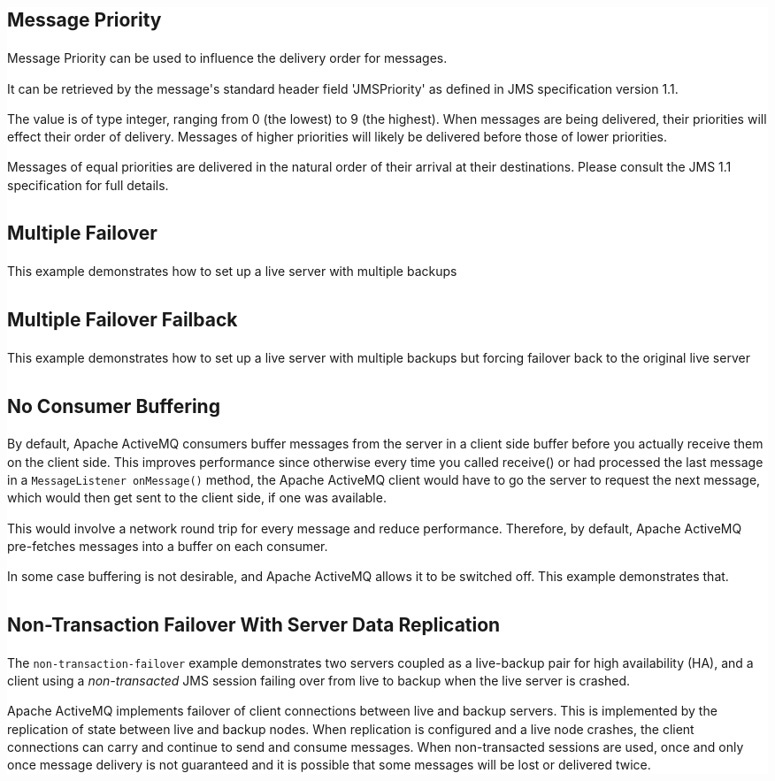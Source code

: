 Message Priority
----------------

Message Priority can be used to influence the delivery order for
messages.

It can be retrieved by the message's standard header field 'JMSPriority'
as defined in JMS specification version 1.1.

The value is of type integer, ranging from 0 (the lowest) to 9 (the
highest). When messages are being delivered, their priorities will
effect their order of delivery. Messages of higher priorities will
likely be delivered before those of lower priorities.

Messages of equal priorities are delivered in the natural order of their
arrival at their destinations. Please consult the JMS 1.1 specification
for full details.

Multiple Failover
-----------------

This example demonstrates how to set up a live server with multiple
backups

Multiple Failover Failback
--------------------------

This example demonstrates how to set up a live server with multiple
backups but forcing failover back to the original live server

No Consumer Buffering
---------------------

By default, Apache ActiveMQ consumers buffer messages from the server in a
client side buffer before you actually receive them on the client side.
This improves performance since otherwise every time you called
receive() or had processed the last message in a
`MessageListener onMessage()` method, the Apache ActiveMQ client would have to
go the server to request the next message, which would then get sent to
the client side, if one was available.

This would involve a network round trip for every message and reduce
performance. Therefore, by default, Apache ActiveMQ pre-fetches messages into a
buffer on each consumer.

In some case buffering is not desirable, and Apache ActiveMQ allows it to be
switched off. This example demonstrates that.

Non-Transaction Failover With Server Data Replication
-----------------------------------------------------

The `non-transaction-failover` example demonstrates two servers coupled
as a live-backup pair for high availability (HA), and a client using a
*non-transacted* JMS session failing over from live to backup when the
live server is crashed.

Apache ActiveMQ implements failover of client connections between live and
backup servers. This is implemented by the replication of state between
live and backup nodes. When replication is configured and a live node
crashes, the client connections can carry and continue to send and
consume messages. When non-transacted sessions are used, once and only
once message delivery is not guaranteed and it is possible that some
messages will be lost or delivered twice.
